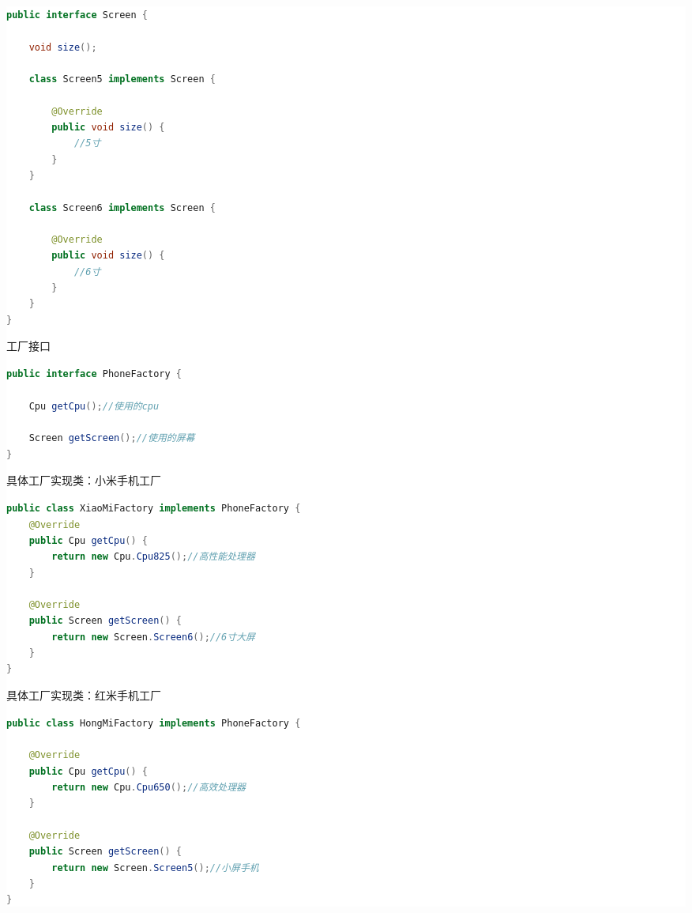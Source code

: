 ```java
public interface Screen {

    void size();

    class Screen5 implements Screen {

        @Override
        public void size() {
            //5寸
        }
    }

    class Screen6 implements Screen {

        @Override
        public void size() {
            //6寸
        }
    }
}
```


工厂接口

```java
public interface PhoneFactory {

    Cpu getCpu();//使用的cpu

    Screen getScreen();//使用的屏幕
}
```


具体工厂实现类：小米手机工厂

```java
public class XiaoMiFactory implements PhoneFactory {
    @Override
    public Cpu getCpu() {
        return new Cpu.Cpu825();//高性能处理器
    }

    @Override
    public Screen getScreen() {
        return new Screen.Screen6();//6寸大屏
    }
}
```


具体工厂实现类：红米手机工厂

```java
public class HongMiFactory implements PhoneFactory {

    @Override
    public Cpu getCpu() {
        return new Cpu.Cpu650();//高效处理器
    }

    @Override
    public Screen getScreen() {
        return new Screen.Screen5();//小屏手机
    }
}
```
